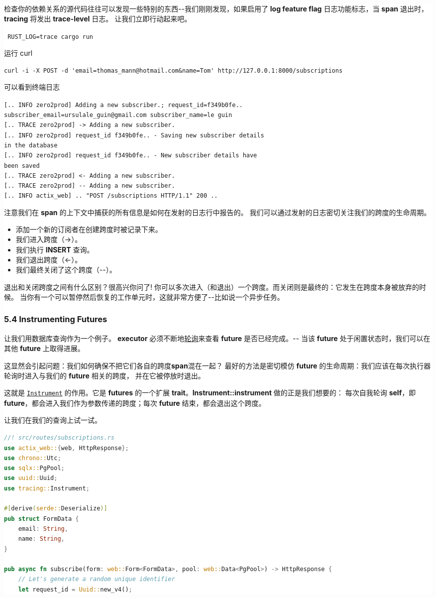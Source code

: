 检查你的依赖关系的源代码往往可以发现一些特别的东西--我们刚刚发现，如果启用了 **log feature flag** 日志功能标志，当 **span** 退出时，**tracing** 将发出 **trace-level** 日志。 让我们立即行动起来吧。

```shell
 RUST_LOG=trace cargo run
```

运行 curl

```shell
curl -i -X POST -d 'email=thomas_mann@hotmail.com&name=Tom' http://127.0.0.1:8000/subscriptions
```

可以看到终端日志

```shell
[.. INFO zero2prod] Adding a new subscriber.; request_id=f349b0fe..
subscriber_email=ursulale_guin@gmail.com subscriber_name=le guin
[.. TRACE zero2prod] -> Adding a new subscriber.
[.. INFO zero2prod] request_id f349b0fe.. - Saving new subscriber details
in the database
[.. INFO zero2prod] request_id f349b0fe.. - New subscriber details have
been saved
[.. TRACE zero2prod] <- Adding a new subscriber.
[.. TRACE zero2prod] -- Adding a new subscriber.
[.. INFO actix_web] .. "POST /subscriptions HTTP/1.1" 200 ..
```

注意我们在 **span** 的上下文中捕获的所有信息是如何在发射的日志行中报告的。
我们可以通过发射的日志密切关注我们的跨度的生命周期。 

- 添加一个新的订阅者在创建跨度时被记录下来。 
- 我们进入跨度（->）。 
- 我们执行 **INSERT** 查询。 
- 我们退出跨度（<-）。 
- 我们最终关闭了这个跨度（--）。 

退出和关闭跨度之间有什么区别？很高兴你问了! 你可以多次进入（和退出）一个跨度。而关闭则是最终的：它发生在跨度本身被放弃的时候。 当你有一个可以暂停然后恢复的工作单元时，这就非常方便了--比如说一个异步任务。

### 5.4 Instrumenting Futures

让我们用数据库查询作为一个例子。 **executor** 必须不断地[轮询](https://doc.rust-lang.org/beta/std/future/trait.Future.html#tymethod.poll)来查看 **future** 是否已经完成。-- 当该 **future** 处于闲置状态时，我们可以在其他 **future** 上取得进展。

 这显然会引起问题：我们如何确保不把它们各自的跨度**span**混在一起？ 最好的方法是密切模仿 **future** 的生命周期：我们应该在每次执行器轮询时进入与我们的 **future** 相关的跨度， 并在它被停放时退出。 

这就是 [`Instrument`](https://docs.rs/tracing/latest/tracing/trait.Instrument.html) 的作用。它是 **futures** 的一个扩展 **trait**。**Instrument::instrument** 做的正是我们想要的： 每次自我轮询 **self**，即 **future**，都会进入我们作为参数传递的跨度；每次 **future** 结束，都会退出这个跨度。

 让我们在我们的查询上试一试。 

```rust
//! src/routes/subscriptions.rs
use actix_web::{web, HttpResponse};
use chrono::Utc;
use sqlx::PgPool;
use uuid::Uuid;
use tracing::Instrument;

#[derive(serde::Deserialize)]
pub struct FormData {
    email: String,
    name: String,
}

pub async fn subscribe(form: web::Form<FormData>, pool: web::Data<PgPool>) -> HttpResponse {
    // Let's generate a random unique identifier
    let request_id = Uuid::new_v4();
```